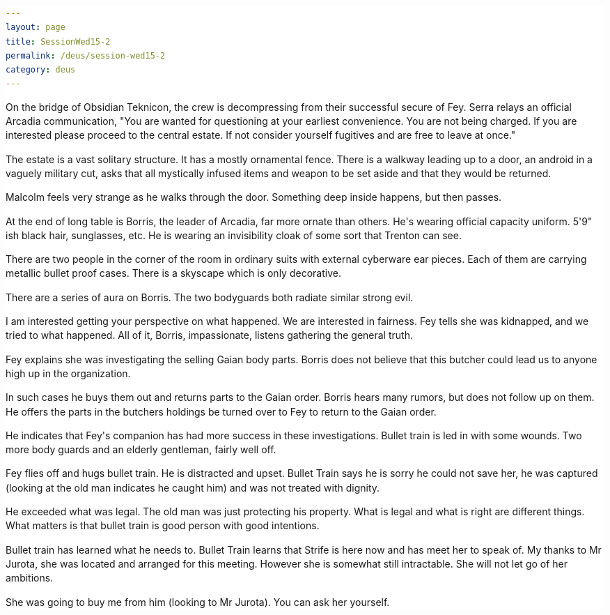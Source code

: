 ```yaml
---
layout: page
title: SessionWed15-2
permalink: /deus/session-wed15-2
category: deus
---
```

On the bridge of Obsidian Teknicon, the crew is decompressing from their successful secure of Fey.  Serra relays an official Arcadia communication, "You are wanted for questioning at your earliest convenience.  You are not being charged.  If you are interested please proceed to the central estate.  If not consider yourself fugitives and are free to leave at once."

The estate is a vast solitary structure.  It has a mostly ornamental fence.  There is a walkway leading up to a door, an android in a vaguely military cut, asks that all mystically infused items and weapon to be set aside and that they would be returned.

Malcolm feels very strange as he walks through the door.  Something deep inside happens, but then passes.

At the end of long table is Borris, the leader of Arcadia, far more ornate than others.  He's wearing official capacity uniform.  5'9" ish black hair, sunglasses, etc.  He is wearing an invisibility cloak of some sort that Trenton can see.

There are two people in the corner of the room in ordinary suits with external cyberware ear pieces.  Each of them are carrying metallic bullet proof cases.  There is a skyscape which is only decorative.

There are a series of aura on Borris.  The two bodyguards both radiate similar strong evil.

I am interested getting your perspective on what happened.  We are interested in fairness.  Fey tells she was kidnapped, and we tried to what happened.  All of it, Borris, impassionate, listens gathering the general truth.

Fey explains she was investigating the selling Gaian body parts.  Borris does not believe that this butcher could lead us to anyone high up in the organization.

In such cases he buys them out and returns parts to the Gaian order.  Borris hears many rumors, but does not follow up on them.  He offers the parts in the butchers holdings be turned over to Fey to return to the Gaian order.

He indicates that Fey's companion has had more success in these investigations.  Bullet train is led in with some wounds.  Two more body guards and an elderly gentleman, fairly well off.

Fey flies off and hugs bullet train.  He is distracted and upset.  Bullet Train says he is sorry he could not save her, he was captured (looking at the old man indicates he caught him) and was not treated with dignity.  

He exceeded what was legal.  The old man was just protecting his property.  What is legal and what is right are different things.  What matters is that bullet train is good person with good intentions.

Bullet train has learned what he needs to.  Bullet Train learns that Strife is here now and has meet her to speak of.  My thanks to Mr Jurota, she was located and arranged for this meeting.  However she is somewhat still intractable.  She will not let go of her ambitions.

She was going to buy me from him (looking to Mr Jurota).  You can ask her yourself.
